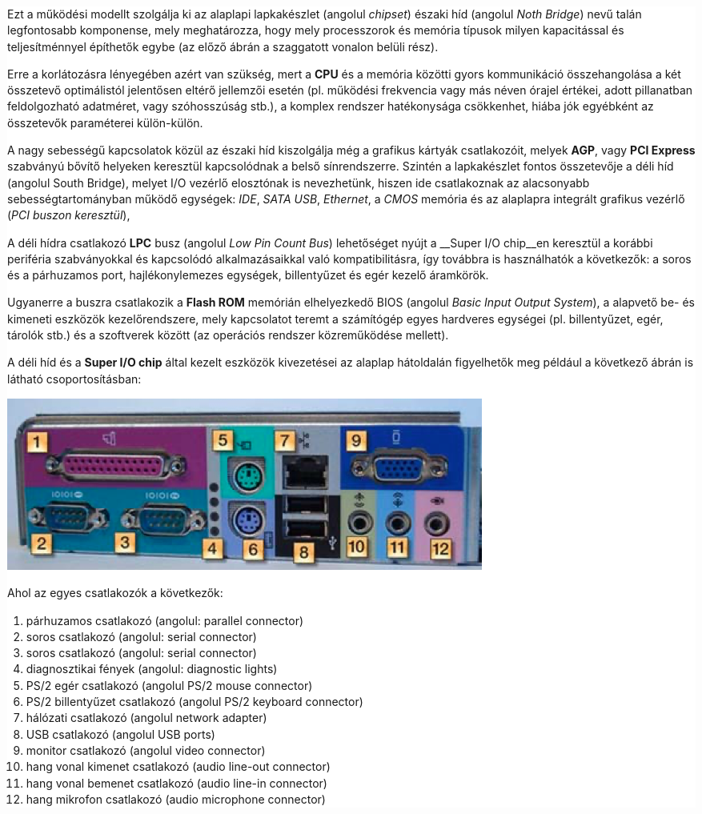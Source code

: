 Ezt a működési modellt szolgálja ki az alaplapi lapkakészlet (angolul _chipset_) északi híd (angolul _Noth Bridge_) nevű talán legfontosabb komponense, mely meghatározza, hogy mely processzorok és memória típusok milyen kapacitással és teljesítménnyel építhetők egybe (az előző ábrán a szaggatott vonalon belüli rész).

Erre a korlátozásra lényegében azért van szükség, mert a __CPU__ és a memória közötti gyors kommunikáció összehangolása a két összetevő optimálistól jelentősen eltérő jellemzői esetén (pl. működési frekvencia vagy más néven órajel értékei, adott pillanatban feldolgozható adatméret, vagy szóhosszúság stb.), a komplex rendszer hatékonysága csökkenhet, hiába jók egyébként az összetevők paraméterei külön-külön.

A nagy sebességű kapcsolatok közül az északi híd kiszolgálja még a grafikus kártyák csatlakozóit, melyek __AGP__, vagy __PCI Express__ szabványú bővítő helyeken keresztül kapcsolódnak a belső sínrendszerre.
Szintén a lapkakészlet fontos összetevője a déli híd (angolul South Bridge), melyet I/O vezérlő elosztónak is nevezhetünk, hiszen ide csatlakoznak az alacsonyabb sebességtartományban működő egységek: _IDE_, _SATA USB_, _Ethernet_, a _CMOS_ memória és az alaplapra integrált grafikus vezérlő (_PCI buszon keresztül_),

A déli hídra csatlakozó __LPC__ busz (angolul _Low Pin Count Bus_) lehetőséget nyújt a __Super I/O chip__en keresztül a korábbi periféria szabványokkal és kapcsolódó alkalmazásaikkal való kompatibilitásra, így továbbra is használhatók a következők: a soros és a párhuzamos port, hajlékonylemezes egységek, billentyűzet és egér kezelő áramkörök.

Ugyanerre a buszra csatlakozik a __Flash ROM__ memórián elhelyezkedő BIOS (angolul _Basic Input Output System_), a alapvető be- és kimeneti eszközök kezelőrendszere, mely kapcsolatot teremt a számítógép egyes hardveres egységei (pl. billentyűzet, egér, tárolók stb.) és a szoftverek között (az operációs rendszer közreműködése mellett).

A déli híd és a __Super I/O chip__ által kezelt eszközök kivezetései az alaplap hátoldalán figyelhetők meg például a következő ábrán is látható csoportosításban:

![2. ábra Alaplap kimenetek](/assets/images/pc3/2.png)


Ahol az egyes csatlakozók a következők:
1. párhuzamos csatlakozó (angolul: parallel connector)
2. soros csatlakozó (angolul: serial connector)
3. soros csatlakozó (angolul: serial connector)
4. diagnosztikai fények (angolul: diagnostic lights)
5. PS/2 egér csatlakozó (angolul PS/2 mouse connector)
6. PS/2 billentyűzet csatlakozó (angolul PS/2 keyboard connector)
7. hálózati csatlakozó (angolul network adapter)
8. USB csatlakozó (angolul USB ports)
9. monitor csatlakozó (angolul video connector)
10. hang vonal kimenet csatlakozó (audio line-out connector)
11. hang vonal bemenet csatlakozó (audio line-in connector)
12. hang mikrofon csatlakozó (audio microphone connector)
